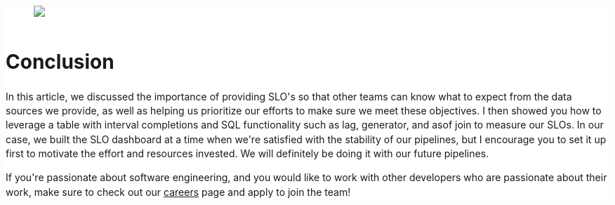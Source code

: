 <figure>
  <img src="{{ site.baseurl }}/images/2024-05-07-keeping-our-data-pipelines-under-watch-and-on-good-behavior/final_dashboard.png">
</figure>

# Conclusion
In this article, we discussed the importance of providing SLO's so
that other teams can know what to expect from the data sources we provide,
as well as helping us prioritize our efforts to make sure we meet these
objectives. I then showed you how to leverage a table with interval
completions and SQL functionality such as lag, generator, and asof join
to measure our SLOs. In our case, we built the SLO dashboard at a time
when we're satisfied with the stability of our pipelines, but I encourage
you to set it up first to motivate the effort and resources invested. We
will definitely be doing it with our future pipelines.

If you're passionate about software engineering, and you would
like to work with other developers who are passionate about their work,
make sure to check out our
[careers](https://www.coveo.com/en/company/careers/open-positions?utm_source=tech-blog&utm_medium=blog-post&utm_campaign=organic#t=career-search&numberOfResults=9)
page and apply to join the team!
